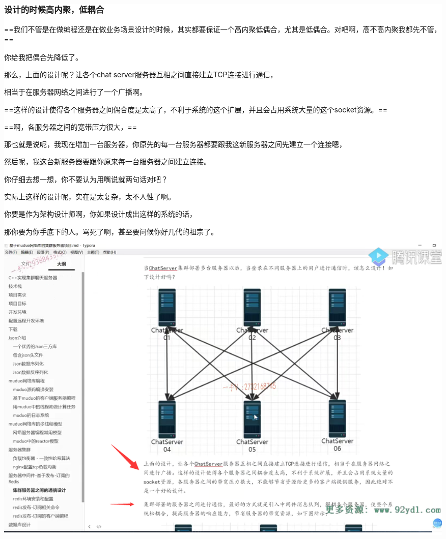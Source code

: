 
### 设计的时候高内聚，低耦合

==我们不管是在做编程还是在做业务场景设计的时候，其实都要保证一个高内聚低偶合，尤其是低偶合。对吧啊，高不高内聚我都先不管，==

你给我把偶合先降低了。

那么，上面的设计呢？让各个chat server服务器互相之间直接建立TCP连接进行通信，

相当于在服务器网络之间进行了一个广播啊。

==这样的设计使得各个服务器之间偶合度是太高了，不利于系统的这个扩展，并且会占用系统大量的这个socket资源。==

==啊，各服务器之间的宽带压力很大，==

那也就是说呢，我现在增加一台服务器，你原先的每一台服务器都要跟我这新服务器之间先建立一个连接嗯，

然后呢，我这台新服务器要跟你原来每一台服务器之间建立连接。

你仔细去想一想，你不要认为用嘴说就两句话对吧？

实际上这样的设计呢，实在是太复杂，太不人性了啊。

你要是作为架构设计师啊，你如果设计成出这样的系统的话，

那你要为你手底下的人。骂死了啊，甚至要问候你好几代的祖宗了。

![image-20230817133920076](image/image-20230817133920076.png)
